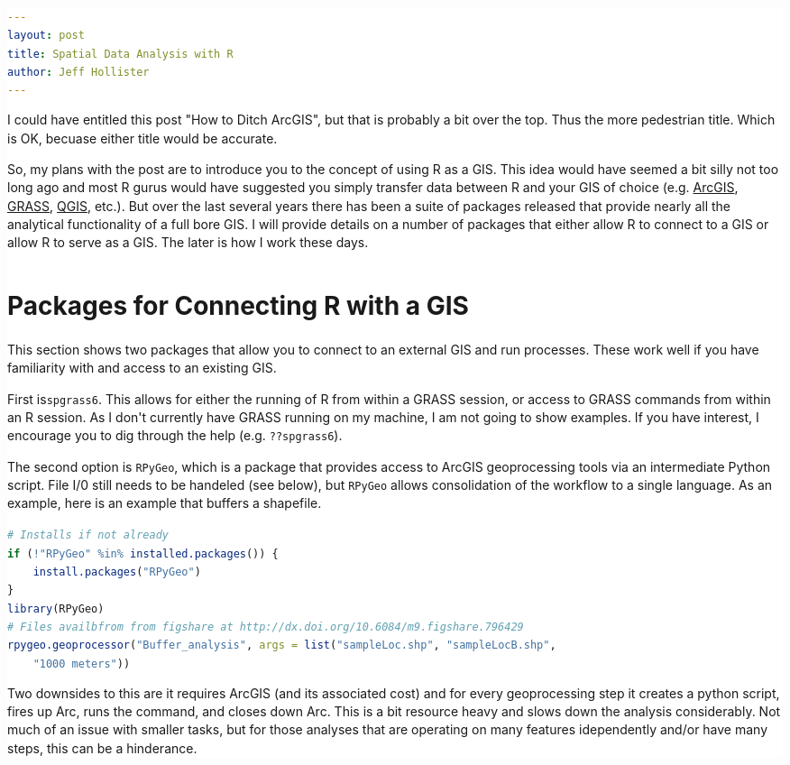 ```yaml
---
layout: post
title: Spatial Data Analysis with R
author: Jeff Hollister
---
```



I could have entitled this post "How to Ditch ArcGIS", but that is probably a bit over the top.  Thus the more pedestrian title.  Which is OK, becuase either title would be accurate.

So, my plans with the post are to introduce you to the concept of using R as a GIS.  This idea would have seemed a bit silly not too long ago and most R gurus would have suggested you simply transfer data between R and your GIS of choice (e.g. [ArcGIS](http://www.esri.com/software/arcgis), [GRASS](http://grass.osgeo.org/), [QGIS](http://www.qgis.org/en/site/), etc.).   But over the last several years there has been a suite of packages released that provide nearly all the analytical functionality of a full bore GIS.  I will provide details on a number of packages that either allow R to connect to a GIS or allow R to serve as a GIS.  The later is how I work these days.  

# Packages for Connecting R with a GIS

This section shows two packages that allow you to connect to an external GIS and run processes.  These work well if you have familiarity with and access to an existing GIS.  

First is`spgrass6`.  This allows for either the running of R from within a GRASS session, or access to GRASS commands from within an R session.  As I don't currently have GRASS running on my machine, I am not going to show examples.  If you have interest, I encourage you to dig through the help (e.g. `??spgrass6`).

The second option is `RPyGeo`, which is a package that provides access to ArcGIS geoprocessing tools via an intermediate Python script.  File I/0 still needs to be handeled (see below), but `RPyGeo` allows consolidation of the workflow to a single language. As an example, here is an example that buffers a shapefile.


```r
# Installs if not already
if (!"RPyGeo" %in% installed.packages()) {
    install.packages("RPyGeo")
}
library(RPyGeo)
# Files availbfrom from figshare at http://dx.doi.org/10.6084/m9.figshare.796429
rpygeo.geoprocessor("Buffer_analysis", args = list("sampleLoc.shp", "sampleLocB.shp", 
    "1000 meters"))

```


Two downsides to this are it requires ArcGIS (and its associated cost) and for every geoprocessing step it creates a python script, fires up Arc, runs the command, and closes down Arc.  This is a bit resource heavy and slows down the analysis considerably.  Not much of an issue with smaller tasks, but for those analyses that are operating on many features idependently and/or have many steps, this can be a hinderance.
